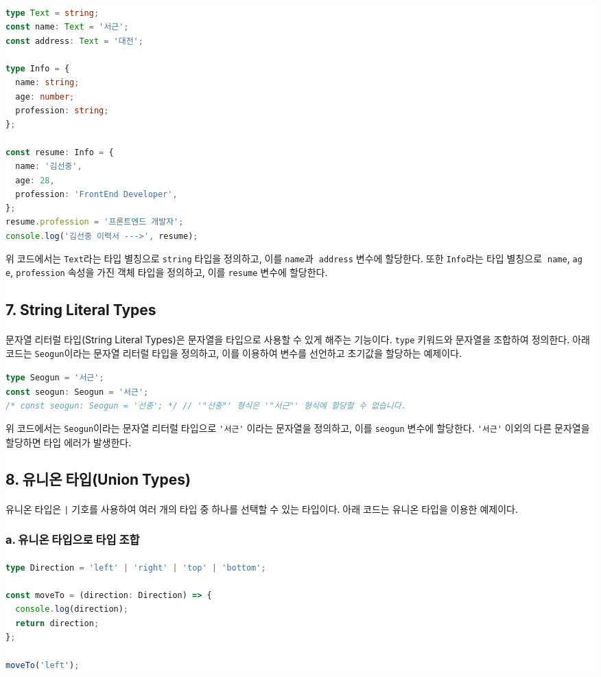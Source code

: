 ```typescript
type Text = string;
const name: Text = '서근';
const address: Text = '대전';

type Info = {
  name: string;
  age: number;
  profession: string;
};

const resume: Info = {
  name: '김선중',
  age: 28,
  profession: 'FrontEnd Developer',
};
resume.profession = '프론트엔드 개발자';
console.log('김선중 이력서 --->', resume);
```

위 코드에서는 `Text`라는 타입 별칭으로 `string` 타입을 정의하고, 이를 `name`과  `address` 변수에 할당한다. 또한 `Info`라는 타입 별칭으로  `name`, `age`, `profession` 속성을 가진 객체 타입을 정의하고, 이를 `resume` 변수에 할당한다.

## 7. String Literal Types

문자열 리터럴 타입(String Literal Types)은 문자열을 타입으로 사용할 수 있게 해주는 기능이다. `type` 키워드와 문자열을 조합하여 정의한다. 아래 코드는 `Seogun`이라는 문자열 리터럴 타입을 정의하고, 이를 이용하여 변수를 선언하고 초기값을 할당하는 예제이다.

```typescript
type Seogun = '서근';
const seogun: Seogun = '서근';
/* const seogun: Seogun = '선중'; */ // '"선중"' 형식은 '"서근"' 형식에 할당할 수 없습니다.
```

위 코드에서는 `Seogun`이라는 문자열 리터럴 타입으로 `'서근'` 이라는 문자열을 정의하고, 이를 `seogun` 변수에 할당한다. `'서근'` 이외의 다른 문자열을 할당하면 타입 에러가 발생한다.

## 8. 유니온 타입(Union Types)

유니온 타입은 `|` 기호를 사용하여 여러 개의 타입 중 하나를 선택할 수 있는 타입이다. 아래 코드는 유니온 타입을 이용한 예제이다.

### a. 유니온 타입으로 타입 조합

```typescript
type Direction = 'left' | 'right' | 'top' | 'bottom';

const moveTo = (direction: Direction) => {
  console.log(direction);
  return direction;
};

moveTo('left');
```
